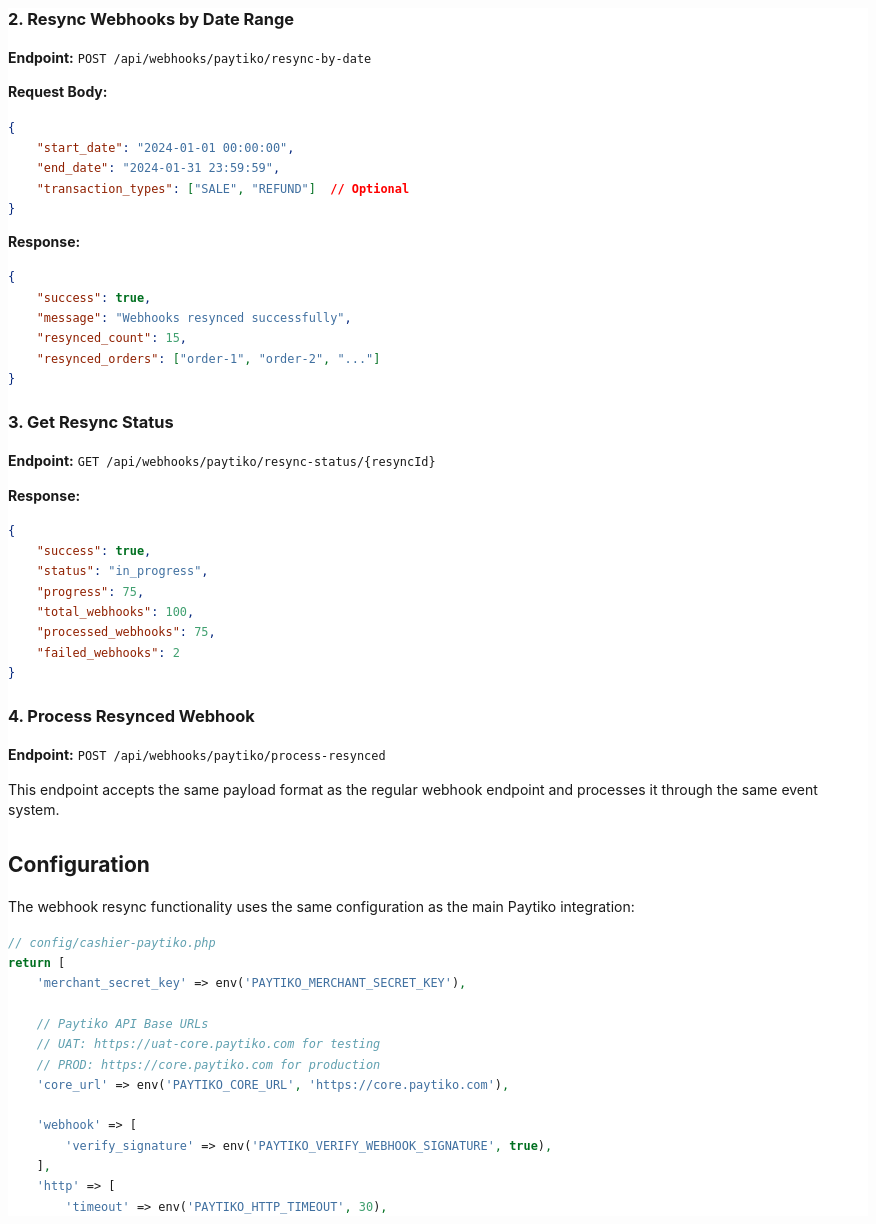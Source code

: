### 2. Resync Webhooks by Date Range

**Endpoint:** `POST /api/webhooks/paytiko/resync-by-date`

**Request Body:**

```json
{
    "start_date": "2024-01-01 00:00:00",
    "end_date": "2024-01-31 23:59:59",
    "transaction_types": ["SALE", "REFUND"]  // Optional
}
```

**Response:**

```json
{
    "success": true,
    "message": "Webhooks resynced successfully",
    "resynced_count": 15,
    "resynced_orders": ["order-1", "order-2", "..."]
}
```

### 3. Get Resync Status

**Endpoint:** `GET /api/webhooks/paytiko/resync-status/{resyncId}`

**Response:**

```json
{
    "success": true,
    "status": "in_progress",
    "progress": 75,
    "total_webhooks": 100,
    "processed_webhooks": 75,
    "failed_webhooks": 2
}
```

### 4. Process Resynced Webhook

**Endpoint:** `POST /api/webhooks/paytiko/process-resynced`

This endpoint accepts the same payload format as the regular webhook endpoint and processes it through the same event system.

## Configuration

The webhook resync functionality uses the same configuration as the main Paytiko integration:

```php
// config/cashier-paytiko.php
return [
    'merchant_secret_key' => env('PAYTIKO_MERCHANT_SECRET_KEY'),
    
    // Paytiko API Base URLs
    // UAT: https://uat-core.paytiko.com for testing
    // PROD: https://core.paytiko.com for production
    'core_url' => env('PAYTIKO_CORE_URL', 'https://core.paytiko.com'),
    
    'webhook' => [
        'verify_signature' => env('PAYTIKO_VERIFY_WEBHOOK_SIGNATURE', true),
    ],
    'http' => [
        'timeout' => env('PAYTIKO_HTTP_TIMEOUT', 30),
```